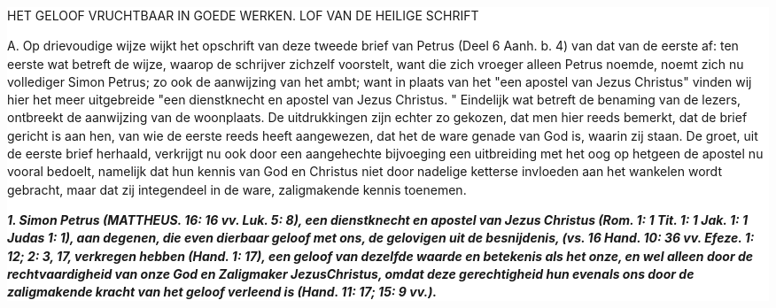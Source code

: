 HET GELOOF VRUCHTBAAR IN GOEDE WERKEN. LOF VAN DE HEILIGE SCHRIFT

A. Op drievoudige wijze wijkt het opschrift van deze tweede brief van Petrus (Deel 6 Aanh. b. 4) van dat van de eerste af: ten eerste wat betreft de wijze, waarop de schrijver zichzelf voorstelt, want die zich vroeger alleen Petrus noemde, noemt zich nu vollediger Simon Petrus; zo ook de aanwijzing van het ambt; want in plaats van het "een apostel van Jezus Christus" vinden wij hier het meer uitgebreide "een dienstknecht en apostel van Jezus Christus. " Eindelijk wat betreft de benaming van de lezers, ontbreekt de aanwijzing van de woonplaats. De uitdrukkingen zijn echter zo gekozen, dat men hier reeds bemerkt, dat de brief gericht is aan hen, van wie de eerste reeds heeft aangewezen, dat het de ware genade van God is, waarin zij staan. De groet, uit de eerste brief herhaald, verkrijgt nu ook door een aangehechte bijvoeging een uitbreiding met het oog op hetgeen de apostel nu vooral bedoelt, namelijk dat hun kennis van God en Christus niet door nadelige ketterse invloeden aan het wankelen wordt gebracht, maar dat zij integendeel in de ware, zaligmakende kennis toenemen.

***1. Simon Petrus (MATTHEUS. 16: 16 vv. Luk. 5: 8), een dienstknecht en apostel van Jezus Christus (Rom. 1: 1 Tit. 1: 1 Jak. 1: 1 Judas 1: 1), aan degenen, die even dierbaar geloof met ons, de gelovigen uit de besnijdenis, (vs. 16 Hand. 10: 36 vv. Efeze. 1: 12; 2: 3, 17, verkregen hebben (Hand. 1: 17), een geloof van dezelfde waarde en betekenis als het onze, en wel alleen door de rechtvaardigheid van onze God en Zaligmaker JezusChristus, omdat deze gerechtigheid hun evenals ons door de zaligmakende kracht van het geloof verleend is (Hand. 11: 17; 15: 9 vv.).***
